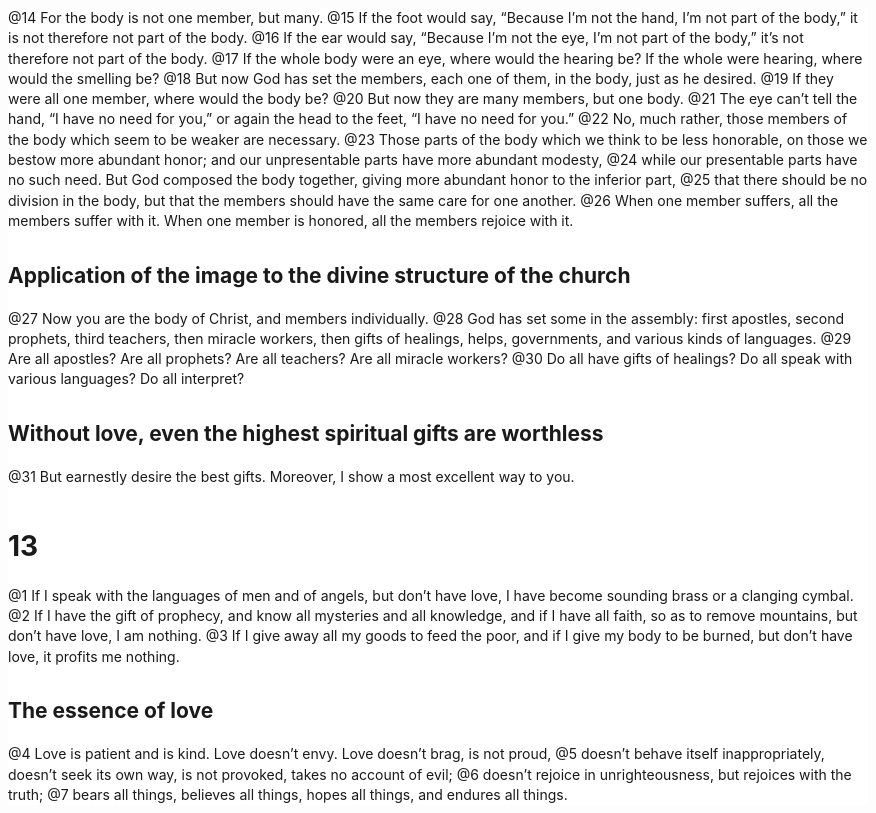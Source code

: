 @14 For the body is not one member, but many. 
@15 If the foot would say, “Because I’m not the hand, I’m not part of the body,” it is not therefore not part of the body. 
@16 If the ear would say, “Because I’m not the eye, I’m not part of the body,” it’s not therefore not part of the body. 
@17 If the whole body were an eye, where would the hearing be? If the whole were hearing, where would the smelling be? 
@18 But now God has set the members, each one of them, in the body, just as he desired. 
@19 If they were all one member, where would the body be? 
@20 But now they are many members, but one body. 
@21 The eye can’t tell the hand, “I have no need for you,” or again the head to the feet, “I have no need for you.” 
@22 No, much rather, those members of the body which seem to be weaker are necessary. 
@23 Those parts of the body which we think to be less honorable, on those we bestow more abundant honor; and our unpresentable parts have more abundant modesty, 
@24 while our presentable parts have no such need. But God composed the body together, giving more abundant honor to the inferior part, 
@25 that there should be no division in the body, but that the members should have the same care for one another. 
@26 When one member suffers, all the members suffer with it. When one member is honored, all the members rejoice with it.

## Application of the image to the divine structure of the church
@27 Now you are the body of Christ, and members individually. 
@28 God has set some in the assembly: first apostles, second prophets, third teachers, then miracle workers, then gifts of healings, helps, governments, and various kinds of languages. 
@29 Are all apostles? Are all prophets? Are all teachers? Are all miracle workers? 
@30 Do all have gifts of healings? Do all speak with various languages? Do all interpret?

## Without love, even the highest spiritual gifts are worthless
@31 But earnestly desire the best gifts. Moreover, I show a most excellent way to you. 

# 13 
@1 If I speak with the languages of men and of angels, but don’t have love, I have become sounding brass or a clanging cymbal. 
@2 If I have the gift of prophecy, and know all mysteries and all knowledge, and if I have all faith, so as to remove mountains, but don’t have love, I am nothing. 
@3 If I give away all my goods to feed the poor, and if I give my body to be burned, but don’t have love, it profits me nothing.

## The essence of love
@4 Love is patient and is kind. Love doesn’t envy. Love doesn’t brag, is not proud, 
@5 doesn’t behave itself inappropriately, doesn’t seek its own way, is not provoked, takes no account of evil; 
@6 doesn’t rejoice in unrighteousness, but rejoices with the truth; 
@7 bears all things, believes all things, hopes all things, and endures all things.
